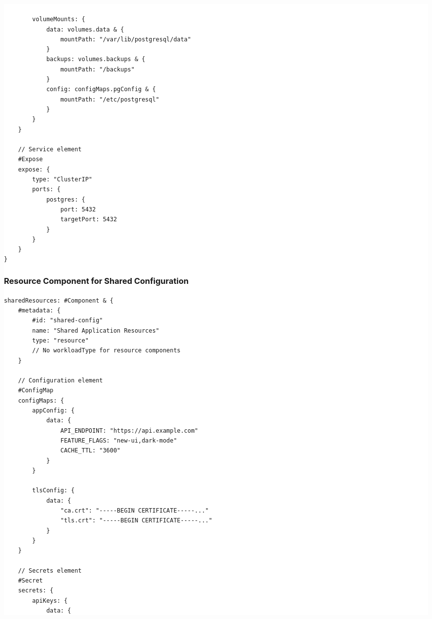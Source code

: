 ```cue

        volumeMounts: {
            data: volumes.data & {
                mountPath: "/var/lib/postgresql/data"
            }
            backups: volumes.backups & {
                mountPath: "/backups"
            }
            config: configMaps.pgConfig & {
                mountPath: "/etc/postgresql"
            }
        }
    }

    // Service element
    #Expose
    expose: {
        type: "ClusterIP"
        ports: {
            postgres: {
                port: 5432
                targetPort: 5432
            }
        }
    }
}
```

### Resource Component for Shared Configuration

```cue
sharedResources: #Component & {
    #metadata: {
        #id: "shared-config"
        name: "Shared Application Resources"
        type: "resource"
        // No workloadType for resource components
    }

    // Configuration element
    #ConfigMap
    configMaps: {
        appConfig: {
            data: {
                API_ENDPOINT: "https://api.example.com"
                FEATURE_FLAGS: "new-ui,dark-mode"
                CACHE_TTL: "3600"
            }
        }

        tlsConfig: {
            data: {
                "ca.crt": "-----BEGIN CERTIFICATE-----..."
                "tls.crt": "-----BEGIN CERTIFICATE-----..."
            }
        }
    }

    // Secrets element
    #Secret
    secrets: {
        apiKeys: {
            data: {
```